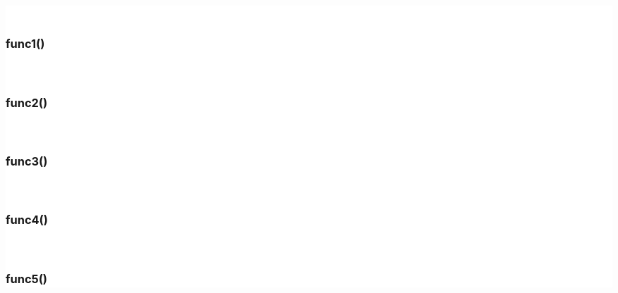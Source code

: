



```js

```

<br/>

### func1()





```js

```

<br/>

### func2()





```js

```

<br/>

### func3()





```js

```

<br/>

### func4()





```js

```

<br/>

### func5()





```js

```
